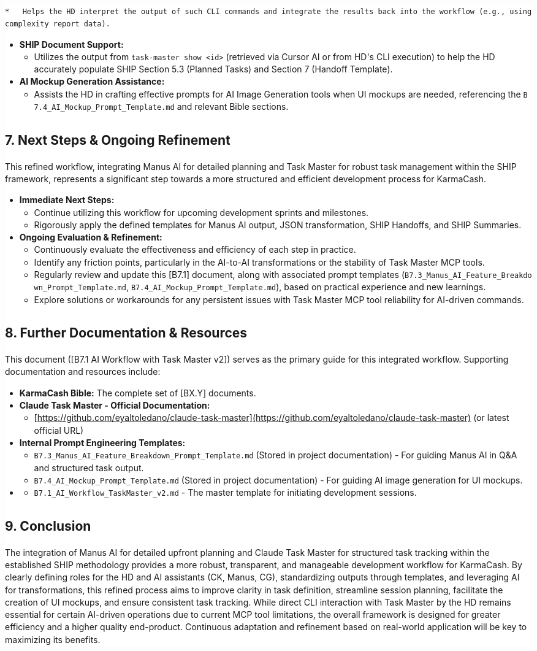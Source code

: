     *   Helps the HD interpret the output of such CLI commands and integrate the results back into the workflow (e.g., using complexity report data).
*   **SHIP Document Support:**
    *   Utilizes the output from `task-master show <id>` (retrieved via Cursor AI or from HD's CLI execution) to help the HD accurately populate SHIP Section 5.3 (Planned Tasks) and Section 7 (Handoff Template).
*   **AI Mockup Generation Assistance:**
    *   Assists the HD in crafting effective prompts for AI Image Generation tools when UI mockups are needed, referencing the `B7.4_AI_Mockup_Prompt_Template.md` and relevant Bible sections.

## 7. Next Steps & Ongoing Refinement

This refined workflow, integrating Manus AI for detailed planning and Task Master for robust task management within the SHIP framework, represents a significant step towards a more structured and efficient development process for KarmaCash.

*   **Immediate Next Steps:**
    *   Continue utilizing this workflow for upcoming development sprints and milestones.
    *   Rigorously apply the defined templates for Manus AI output, JSON transformation, SHIP Handoffs, and SHIP Summaries.
*   **Ongoing Evaluation & Refinement:**
    *   Continuously evaluate the effectiveness and efficiency of each step in practice.
    *   Identify any friction points, particularly in the AI-to-AI transformations or the stability of Task Master MCP tools.
    *   Regularly review and update this [B7.1] document, along with associated prompt templates (`B7.3_Manus_AI_Feature_Breakdown_Prompt_Template.md`, `B7.4_AI_Mockup_Prompt_Template.md`), based on practical experience and new learnings.
    *   Explore solutions or workarounds for any persistent issues with Task Master MCP tool reliability for AI-driven commands.

## 8. Further Documentation & Resources

This document ([B7.1 AI Workflow with Task Master v2]) serves as the primary guide for this integrated workflow. Supporting documentation and resources include:

*   **KarmaCash Bible:** The complete set of [BX.Y] documents.
*   **Claude Task Master - Official Documentation:**
    *   [https://github.com/eyaltoledano/claude-task-master](https://github.com/eyaltoledano/claude-task-master) (or latest official URL)
*   **Internal Prompt Engineering Templates:**
    *   `B7.3_Manus_AI_Feature_Breakdown_Prompt_Template.md` (Stored in project documentation) - For guiding Manus AI in Q&A and structured task output.
    *   `B7.4_AI_Mockup_Prompt_Template.md` (Stored in project documentation) - For guiding AI image generation for UI mockups.
*   *   `B7.1_AI_Workflow_TaskMaster_v2.md` - The master template for initiating development sessions.

## 9. Conclusion

The integration of Manus AI for detailed upfront planning and Claude Task Master for structured task tracking within the established SHIP methodology provides a more robust, transparent, and manageable development workflow for KarmaCash. By clearly defining roles for the HD and AI assistants (CK, Manus, CG), standardizing outputs through templates, and leveraging AI for transformations, this refined process aims to improve clarity in task definition, streamline session planning, facilitate the creation of UI mockups, and ensure consistent task tracking. While direct CLI interaction with Task Master by the HD remains essential for certain AI-driven operations due to current MCP tool limitations, the overall framework is designed for greater efficiency and a higher quality end-product. Continuous adaptation and refinement based on real-world application will be key to maximizing its benefits.
